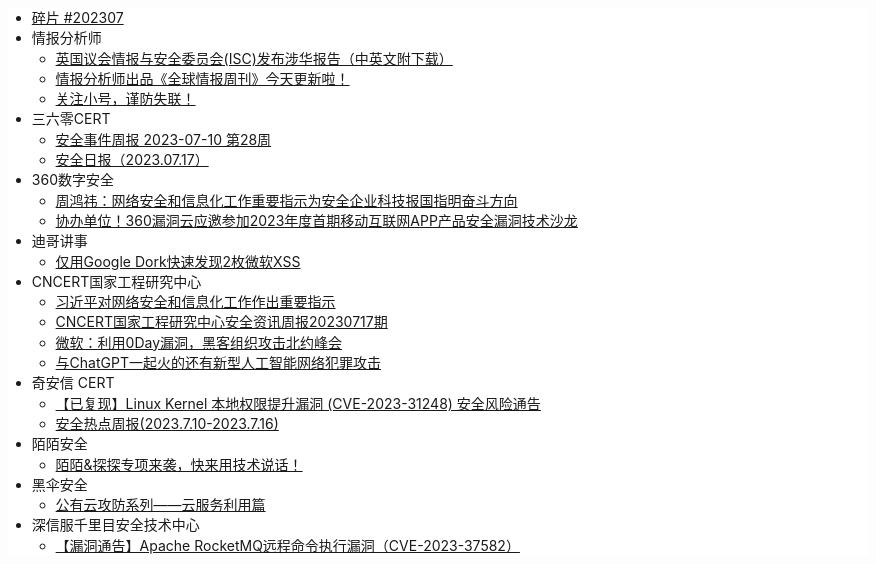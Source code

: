   - [碎片 #202307](https://mp.weixin.qq.com/s?__biz=MzA3NTMyNDg3OQ==&mid=2652519596&idx=1&sn=402c8356c71742137ddf21bf8f960560&chksm=849cd00cb3eb591adf3190d6b1519104399d9ab0ec2afc88ef0d9f74eb64b46b6c819dfa009b&scene=58&subscene=0#rd)
- 情报分析师
  - [英国议会情报与安全委员会(ISC)发布涉华报告（中英文附下载）](https://mp.weixin.qq.com/s?__biz=MzA3Mjc1MTkwOA==&mid=2650535998&idx=1&sn=603b82086701b4f88f8e009f2850209e&chksm=8716d675b0615f630c0c56418199557792ae1bcaf38231d59636bd7645e90f428c83cdccd6d3&scene=58&subscene=0#rd)
  - [情报分析师出品《全球情报周刊》今天更新啦！](https://mp.weixin.qq.com/s?__biz=MzA3Mjc1MTkwOA==&mid=2650535998&idx=2&sn=261a6ba96762ee685896fd5a3ab65f31&chksm=8716d675b0615f63fcbb90da52bc1f92481300e4fad9cebb92a55370ece813b71df8a568c5fd&scene=58&subscene=0#rd)
  - [关注小号，谨防失联！](https://mp.weixin.qq.com/s?__biz=MzA3Mjc1MTkwOA==&mid=2650535998&idx=3&sn=01c041cf1726798cb7596abe1e26afda&chksm=8716d675b0615f6380d85aad0b04a8f21b87290eb364fca26fd628b2da83b0a46785d409e9d5&scene=58&subscene=0#rd)
- 三六零CERT
  - [安全事件周报 2023-07-10 第28周](https://mp.weixin.qq.com/s?__biz=MzU5MjEzOTM3NA==&mid=2247493374&idx=1&sn=9b76d6eabef163d8d63a629618b6996e&chksm=fe26e3ffc9516ae9964e9bbe942a58f745478fee374e357dc8aa47fd99e683003ec62eb53e2d&scene=58&subscene=0#rd)
  - [安全日报（2023.07.17）](https://mp.weixin.qq.com/s?__biz=MzU5MjEzOTM3NA==&mid=2247493374&idx=2&sn=091bcc59d32fffba4f9e8afa6673d501&chksm=fe26e3ffc9516ae965e622c3e8a66629d1c745bc1362549d3e60936defdf044b1dc170925ec4&scene=58&subscene=0#rd)
- 360数字安全
  - [周鸿祎：网络安全和信息化工作重要指示为安全企业科技报国指明奋斗方向](https://mp.weixin.qq.com/s?__biz=MzA4MTg0MDQ4Nw==&mid=2247562615&idx=1&sn=82c397e6d86e13d3a251a080e003894e&chksm=9f8d657fa8faec69088f5b12273d3a52c0ff18a8d4c8f2e09e5702eb62c46b2a0932d6f7e220&scene=58&subscene=0#rd)
  - [协办单位！360漏洞云应邀参加2023年度首期移动互联网APP产品安全漏洞技术沙龙](https://mp.weixin.qq.com/s?__biz=MzA4MTg0MDQ4Nw==&mid=2247562615&idx=2&sn=b9a6883d7803d10b67eb4947ee64bf3d&chksm=9f8d657fa8faec699070bc85712eb2e18478b0524f31514041da1dea489cebdfc3a1797207ea&scene=58&subscene=0#rd)
- 迪哥讲事
  - [仅用Google Dork快速发现2枚微软XSS](https://mp.weixin.qq.com/s?__biz=MzIzMTIzNTM0MA==&mid=2247490900&idx=1&sn=9954059411624a5e1f3562b3a197a5bb&chksm=e8a61737dfd19e21a0be442743763081713bd63111cfe3ef3a1479f9d315062777f7a23c2e64&scene=58&subscene=0#rd)
- CNCERT国家工程研究中心
  - [习近平对网络安全和信息化工作作出重要指示](https://mp.weixin.qq.com/s?__biz=MzUzNDYxOTA1NA==&mid=2247538682&idx=1&sn=65d9a46bd4d34e6c5f3f761198690b64&chksm=fa93e13bcde4682dc5d86f420f4f7f6d51611a66cddf9313fe6b81a38ce970062cc610a527c8&scene=58&subscene=0#rd)
  - [CNCERT国家工程研究中心安全资讯周报20230717期](https://mp.weixin.qq.com/s?__biz=MzUzNDYxOTA1NA==&mid=2247538682&idx=2&sn=4ba180f9a9e967f75030f83a79179b08&chksm=fa93e13bcde4682d3bf6f6a6c7894fc592cac4083ece9746acf0c4ad2badd8bd693affa3ef7c&scene=58&subscene=0#rd)
  - [微软：利用0Day漏洞，黑客组织攻击北约峰会](https://mp.weixin.qq.com/s?__biz=MzUzNDYxOTA1NA==&mid=2247538682&idx=3&sn=b7ad9d3c0a751d19967273c567157205&chksm=fa93e13bcde4682d03ffd09d6f4d10335b639bc1878b22c7280dec1853b69b641355506e8b83&scene=58&subscene=0#rd)
  - [与ChatGPT一起火的还有新型人工智能网络犯罪攻击](https://mp.weixin.qq.com/s?__biz=MzUzNDYxOTA1NA==&mid=2247538682&idx=4&sn=7aff5cdbacc0336be5212bd76c44a07f&chksm=fa93e13bcde4682d539ce96291b3b7dc279780180c4b79815f8605dc80ef7edef2468657147b&scene=58&subscene=0#rd)
- 奇安信 CERT
  - [【已复现】Linux Kernel 本地权限提升漏洞 (CVE-2023-31248) 安全风险通告](https://mp.weixin.qq.com/s?__biz=MzU5NDgxODU1MQ==&mid=2247499138&idx=1&sn=f1b780fd2f6c7c609f1d875cbf1fd09c&chksm=fe79d91ac90e500cbcff998db9b3172b65b2c3d28c75ae2b21f59b7c60d8809809f406d924e7&scene=58&subscene=0#rd)
  - [安全热点周报(2023.7.10-2023.7.16)](https://mp.weixin.qq.com/s?__biz=MzU5NDgxODU1MQ==&mid=2247499138&idx=2&sn=3240ad31bb3cef84097159f28cf222f5&chksm=fe79d91ac90e500cd1a04bf3ab4de227b072b12fe39e9bcadd78f2234f66fb4302e6b6289821&scene=58&subscene=0#rd)
- 陌陌安全
  - [陌陌&探探专项来袭，快来用技术说话！](https://mp.weixin.qq.com/s?__biz=MzI2OTYzOTQzNw==&mid=2247487903&idx=1&sn=805fdabeba5fbe409829098e726db6bc&chksm=eadc1bfdddab92ebc5ec222c1570b5a998feacd9f300019fd48d4e350a753b4a1809b0bc7e25&scene=58&subscene=0#rd)
- 黑伞安全
  - [公有云攻防系列——云服务利用篇](https://mp.weixin.qq.com/s?__biz=MzU0MzkzOTYzOQ==&mid=2247487679&idx=1&sn=734a887661859e6c5a71d7c292f7536c&chksm=fb029de7cc7514f16e41741a8e706924ccf24b7cc833e9127dc1d910580eb4d677974ca63ff1&scene=58&subscene=0#rd)
- 深信服千里目安全技术中心
  - [【漏洞通告】Apache RocketMQ远程命令执行漏洞（CVE-2023-37582）](https://mp.weixin.qq.com/s?__biz=Mzg2NjgzNjA5NQ==&mid=2247519640&idx=1&sn=7a5d1b3ecfaa1302554a4e1384aa19be&chksm=ce460688f9318f9e67a07e5fa7951bafe5baf5fe61cb9fc15dd419707df715cb9a1805cee4b7&scene=58&subscene=0#rd)